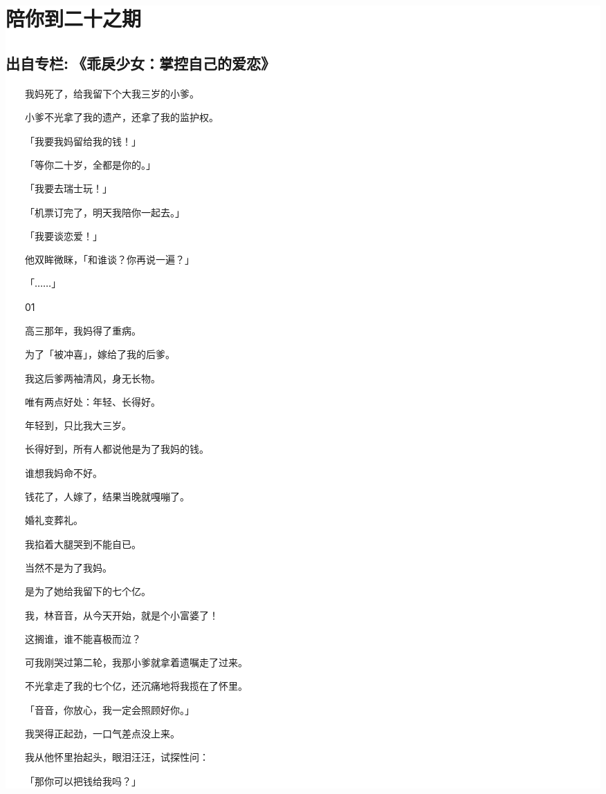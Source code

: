 # 陪你到二十之期  
## 出自专栏: 《乖戾少女：掌控自己的爱恋》  
&emsp;&emsp;我妈死了，给我留下个大我三岁的小爹。  
  
&emsp;&emsp;小爹不光拿了我的遗产，还拿了我的监护权。  
  
&emsp;&emsp;「我要我妈留给我的钱！」  
  
&emsp;&emsp;「等你二十岁，全都是你的。」  
  
&emsp;&emsp;「我要去瑞士玩！」  
  
&emsp;&emsp;「机票订完了，明天我陪你一起去。」  
  
&emsp;&emsp;「我要谈恋爱！」  
  
&emsp;&emsp;他双眸微眯，「和谁谈？你再说一遍？」  
  
&emsp;&emsp;「……」  
  
&emsp;&emsp;01  
  
&emsp;&emsp;高三那年，我妈得了重病。  
  
&emsp;&emsp;为了「被冲喜」，嫁给了我的后爹。  
  
&emsp;&emsp;我这后爹两袖清风，身无长物。  
  
&emsp;&emsp;唯有两点好处：年轻、长得好。  
  
&emsp;&emsp;年轻到，只比我大三岁。  
  
&emsp;&emsp;长得好到，所有人都说他是为了我妈的钱。  
  
&emsp;&emsp;谁想我妈命不好。  
  
&emsp;&emsp;钱花了，人嫁了，结果当晚就嘎嘣了。  
  
&emsp;&emsp;婚礼变葬礼。  
  
&emsp;&emsp;我掐着大腿哭到不能自已。  
  
&emsp;&emsp;当然不是为了我妈。  
  
&emsp;&emsp;是为了她给我留下的七个亿。  
  
&emsp;&emsp;我，林音音，从今天开始，就是个小富婆了！  
  
&emsp;&emsp;这搁谁，谁不能喜极而泣？  
  
&emsp;&emsp;可我刚哭过第二轮，我那小爹就拿着遗嘱走了过来。  
  
&emsp;&emsp;不光拿走了我的七个亿，还沉痛地将我揽在了怀里。  
  
&emsp;&emsp;「音音，你放心，我一定会照顾好你。」  
  
&emsp;&emsp;我哭得正起劲，一口气差点没上来。  
  
&emsp;&emsp;我从他怀里抬起头，眼泪汪汪，试探性问：  
  
&emsp;&emsp;「那你可以把钱给我吗？」  
  
